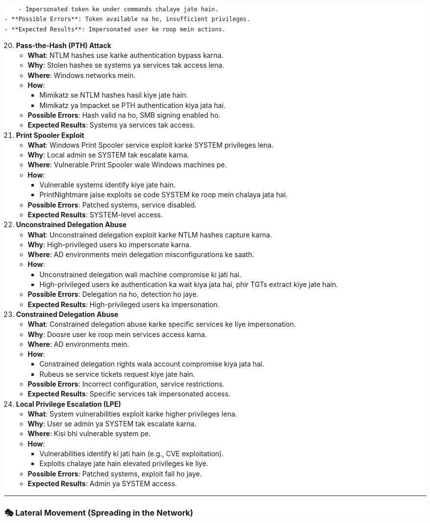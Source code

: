         - Impersonated token ke under commands chalaye jate hain.
    - **Possible Errors**: Token available na ho, insufficient privileges.
    - **Expected Results**: Impersonated user ke roop mein actions.
20. **Pass-the-Hash (PTH) Attack**
    - **What**: NTLM hashes use karke authentication bypass karna.
    - **Why**: Stolen hashes se systems ya services tak access lena.
    - **Where**: Windows networks mein.
    - **How**:
        - Mimikatz se NTLM hashes hasil kiye jate hain.
        - Mimikatz ya Impacket se PTH authentication kiya jata hai.
    - **Possible Errors**: Hash valid na ho, SMB signing enabled ho.
    - **Expected Results**: Systems ya services tak access.
21. **Print Spooler Exploit**
    - **What**: Windows Print Spooler service exploit karke SYSTEM privileges lena.
    - **Why**: Local admin se SYSTEM tak escalate karna.
    - **Where**: Vulnerable Print Spooler wale Windows machines pe.
    - **How**:
        - Vulnerable systems identify kiye jate hain.
        - PrintNightmare jaise exploits se code SYSTEM ke roop mein chalaya jata hai.
    - **Possible Errors**: Patched systems, service disabled.
    - **Expected Results**: SYSTEM-level access.
22. **Unconstrained Delegation Abuse**
    - **What**: Unconstrained delegation exploit karke NTLM hashes capture karna.
    - **Why**: High-privileged users ko impersonate karna.
    - **Where**: AD environments mein delegation misconfigurations ke saath.
    - **How**:
        - Unconstrained delegation wali machine compromise ki jati hai.
        - High-privileged users ke authentication ka wait kiya jata hai, phir TGTs extract kiye jate hain.
    - **Possible Errors**: Delegation na ho, detection ho jaye.
    - **Expected Results**: High-privileged users ka impersonation.
23. **Constrained Delegation Abuse**
    - **What**: Constrained delegation abuse karke specific services ke liye impersonation.
    - **Why**: Doosre user ke roop mein services access karna.
    - **Where**: AD environments mein.
    - **How**:
        - Constrained delegation rights wala account compromise kiya jata hai.
        - Rubeus se service tickets request kiye jate hain.
    - **Possible Errors**: Incorrect configuration, service restrictions.
    - **Expected Results**: Specific services tak impersonated access.
24. **Local Privilege Escalation (LPE)**
    - **What**: System vulnerabilities exploit karke higher privileges lena.
    - **Why**: User se admin ya SYSTEM tak escalate karna.
    - **Where**: Kisi bhi vulnerable system pe.
    - **How**:
        - Vulnerabilities identify ki jati hain (e.g., CVE exploitation).
        - Exploits chalaye jate hain elevated privileges ke liye.
    - **Possible Errors**: Patched systems, exploit fail ho jaye.
    - **Expected Results**: Admin ya SYSTEM access.

---

### **🎭 Lateral Movement (Spreading in the Network)**
